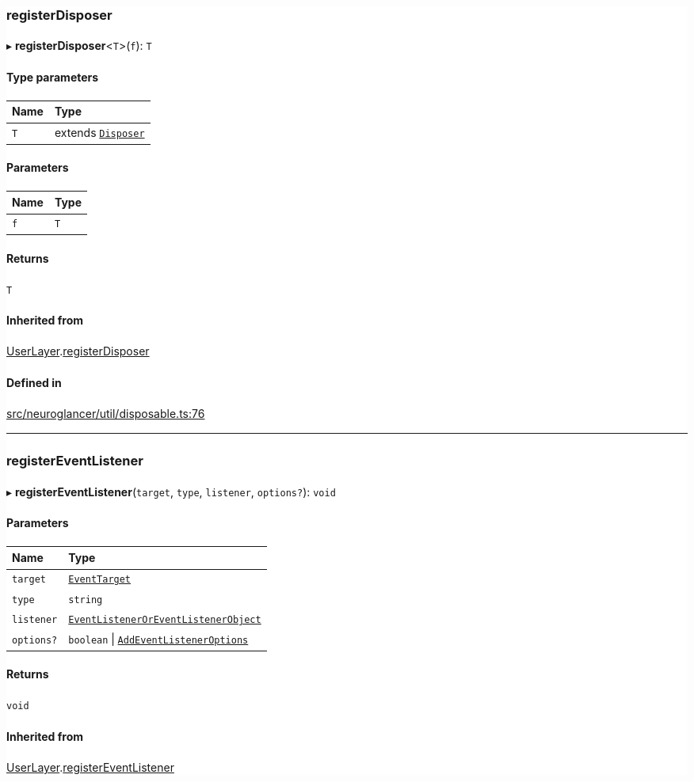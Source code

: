 ### registerDisposer

▸ **registerDisposer**<`T`\>(`f`): `T`

#### Type parameters

| Name | Type |
| :------ | :------ |
| `T` | extends [`Disposer`](../modules/axes_lines._internal_.md#disposer) |

#### Parameters

| Name | Type |
| :------ | :------ |
| `f` | `T` |

#### Returns

`T`

#### Inherited from

[UserLayer](layer.UserLayer.md).[registerDisposer](layer.UserLayer.md#registerdisposer)

#### Defined in

[src/neuroglancer/util/disposable.ts:76](https://github.com/ActiveBrainAtlas2/neuroglancer/blob/540617bc/src/neuroglancer/util/disposable.ts#L76)

___

### registerEventListener

▸ **registerEventListener**(`target`, `type`, `listener`, `options?`): `void`

#### Parameters

| Name | Type |
| :------ | :------ |
| `target` | [`EventTarget`](../modules/axes_lines._internal_.md#eventtarget) |
| `type` | `string` |
| `listener` | [`EventListenerOrEventListenerObject`](../modules/axes_lines._internal_.md#eventlisteneroreventlistenerobject) |
| `options?` | `boolean` \| [`AddEventListenerOptions`](../interfaces/axes_lines._internal_.AddEventListenerOptions.md) |

#### Returns

`void`

#### Inherited from

[UserLayer](layer.UserLayer.md).[registerEventListener](layer.UserLayer.md#registereventlistener)
